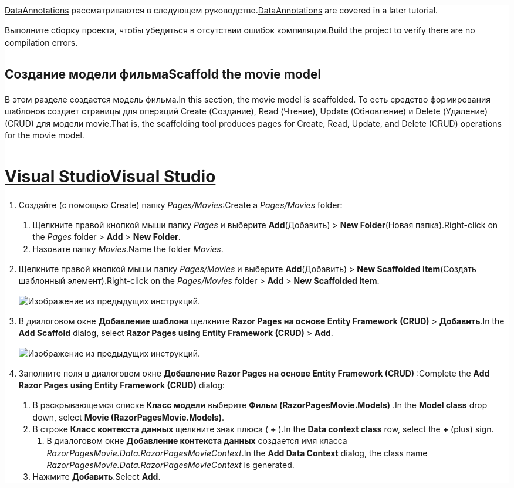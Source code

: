 <span data-ttu-id="e1cce-163">[DataAnnotations](xref:System.ComponentModel.DataAnnotations) рассматриваются в следующем руководстве.</span><span class="sxs-lookup"><span data-stu-id="e1cce-163">[DataAnnotations](xref:System.ComponentModel.DataAnnotations) are covered in a later tutorial.</span></span>

<span data-ttu-id="e1cce-164">Выполните сборку проекта, чтобы убедиться в отсутствии ошибок компиляции.</span><span class="sxs-lookup"><span data-stu-id="e1cce-164">Build the project to verify there are no compilation errors.</span></span>

## <a name="scaffold-the-movie-model"></a><span data-ttu-id="e1cce-165">Создание модели фильма</span><span class="sxs-lookup"><span data-stu-id="e1cce-165">Scaffold the movie model</span></span>

<span data-ttu-id="e1cce-166">В этом разделе создается модель фильма.</span><span class="sxs-lookup"><span data-stu-id="e1cce-166">In this section, the movie model is scaffolded.</span></span> <span data-ttu-id="e1cce-167">То есть средство формирования шаблонов создает страницы для операций Create (Создание), Read (Чтение), Update (Обновление) и Delete (Удаление) (CRUD) для модели movie.</span><span class="sxs-lookup"><span data-stu-id="e1cce-167">That is, the scaffolding tool produces pages for Create, Read, Update, and Delete (CRUD) operations for the movie model.</span></span>

# <a name="visual-studio"></a>[<span data-ttu-id="e1cce-168">Visual Studio</span><span class="sxs-lookup"><span data-stu-id="e1cce-168">Visual Studio</span></span>](#tab/visual-studio)

1. <span data-ttu-id="e1cce-169">Создайте (с помощью Create) папку *Pages/Movies*:</span><span class="sxs-lookup"><span data-stu-id="e1cce-169">Create a *Pages/Movies* folder:</span></span>
   1. <span data-ttu-id="e1cce-170">Щелкните правой кнопкой мыши папку *Pages* и выберите **Add**(Добавить) > **New Folder**(Новая папка).</span><span class="sxs-lookup"><span data-stu-id="e1cce-170">Right-click on the *Pages* folder > **Add** > **New Folder**.</span></span>
   1. <span data-ttu-id="e1cce-171">Назовите папку *Movies*.</span><span class="sxs-lookup"><span data-stu-id="e1cce-171">Name the folder *Movies*.</span></span>

1. <span data-ttu-id="e1cce-172">Щелкните правой кнопкой мыши папку *Pages/Movies* и выберите **Add**(Добавить) > **New Scaffolded Item**(Создать шаблонный элемент).</span><span class="sxs-lookup"><span data-stu-id="e1cce-172">Right-click on the *Pages/Movies* folder > **Add** > **New Scaffolded Item**.</span></span>

   ![Изображение из предыдущих инструкций.](model/_static/5/sca.png)

1. <span data-ttu-id="e1cce-174">В диалоговом окне **Добавление шаблона** щелкните **Razor Pages на основе Entity Framework (CRUD)** > **Добавить**.</span><span class="sxs-lookup"><span data-stu-id="e1cce-174">In the **Add Scaffold** dialog, select **Razor Pages using Entity Framework (CRUD)** > **Add**.</span></span>

   ![Изображение из предыдущих инструкций.](model/_static/add_scaffold.png)

1. <span data-ttu-id="e1cce-176">Заполните поля в диалоговом окне **Добавление Razor Pages на основе Entity Framework (CRUD)** :</span><span class="sxs-lookup"><span data-stu-id="e1cce-176">Complete the **Add Razor Pages using Entity Framework (CRUD)** dialog:</span></span>
   1. <span data-ttu-id="e1cce-177">В раскрывающемся списке **Класс модели** выберите **Фильм (RazorPagesMovie.Models)** .</span><span class="sxs-lookup"><span data-stu-id="e1cce-177">In the **Model class** drop down, select **Movie (RazorPagesMovie.Models)**.</span></span>
   1. <span data-ttu-id="e1cce-178">В строке **Класс контекста данных** щелкните знак плюса ( **+** ).</span><span class="sxs-lookup"><span data-stu-id="e1cce-178">In the **Data context class** row, select the **+** (plus) sign.</span></span>
      1. <span data-ttu-id="e1cce-179">В диалоговом окне **Добавление контекста данных** создается имя класса *RazorPagesMovie.Data.RazorPagesMovieContext*.</span><span class="sxs-lookup"><span data-stu-id="e1cce-179">In the **Add Data Context** dialog, the class name *RazorPagesMovie.Data.RazorPagesMovieContext* is generated.</span></span>
   1. <span data-ttu-id="e1cce-180">Нажмите **Добавить**.</span><span class="sxs-lookup"><span data-stu-id="e1cce-180">Select **Add**.</span></span>
